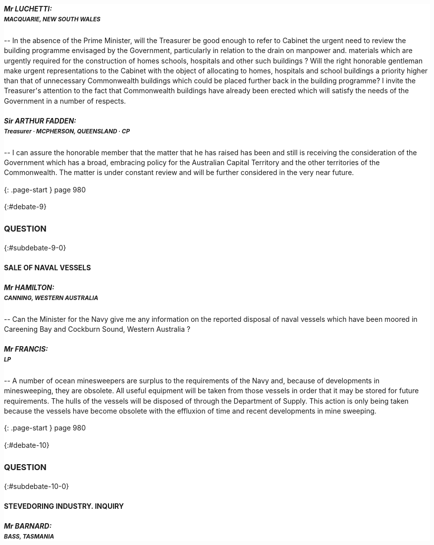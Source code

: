 ##### Mr LUCHETTI:<br><small class="text-muted">MACQUARIE, NEW SOUTH WALES</small>

-- In the absence of the Prime Minister, will the Treasurer be good enough to refer to Cabinet the urgent need to review the building programme envisaged by the Government, particularly in relation to the drain on manpower and. materials which are urgently required for the construction of homes schools, hospitals and other such buildings ? Will the right honorable gentleman make urgent representations to the Cabinet with the object of allocating to homes, hospitals and school buildings a priority higher than that of unnecessary Commonwealth buildings which could be placed further back in the building programme? I invite the Treasurer's attention to the fact that Commonwealth buildings have already been erected which will satisfy the needs of the Government in a number of respects. 

##### Sir ARTHUR FADDEN:<br><small class="text-muted">Treasurer &middot; MCPHERSON, QUEENSLAND &middot; CP</small>

-- I can assure the honorable member that the matter that he has raised has been and still is receiving the consideration of the Government which has a broad, embracing policy for the Australian Capital Territory and the other territories of the Commonwealth. The matter is under constant review and will be further considered in the very near future. 

{: .page-start }
page 980

{:#debate-9}
### QUESTION

{:#subdebate-9-0}
#### SALE OF NAVAL VESSELS

##### Mr HAMILTON:<br><small class="text-muted">CANNING, WESTERN AUSTRALIA</small>

-- Can the Minister for the Navy give me any information on the reported disposal of naval vessels which have been moored in Careening Bay and Cockburn Sound, Western Australia ? 

##### Mr FRANCIS:<br><small class="text-muted">LP</small>

-- A number of ocean minesweepers are surplus to the requirements of the Navy and, because of developments in minesweeping, they are obsolete. All useful equipment will be taken from those vessels in order that it may be stored for future requirements. The hulls of the vessels will be disposed of through the Department of Supply. This action is only being taken because the vessels have become obsolete with the effluxion of time and recent developments in mine sweeping. 

{: .page-start }
page 980

{:#debate-10}
### QUESTION

{:#subdebate-10-0}
#### STEVEDORING INDUSTRY. INQUIRY

##### Mr BARNARD:<br><small class="text-muted">BASS, TASMANIA</small>
